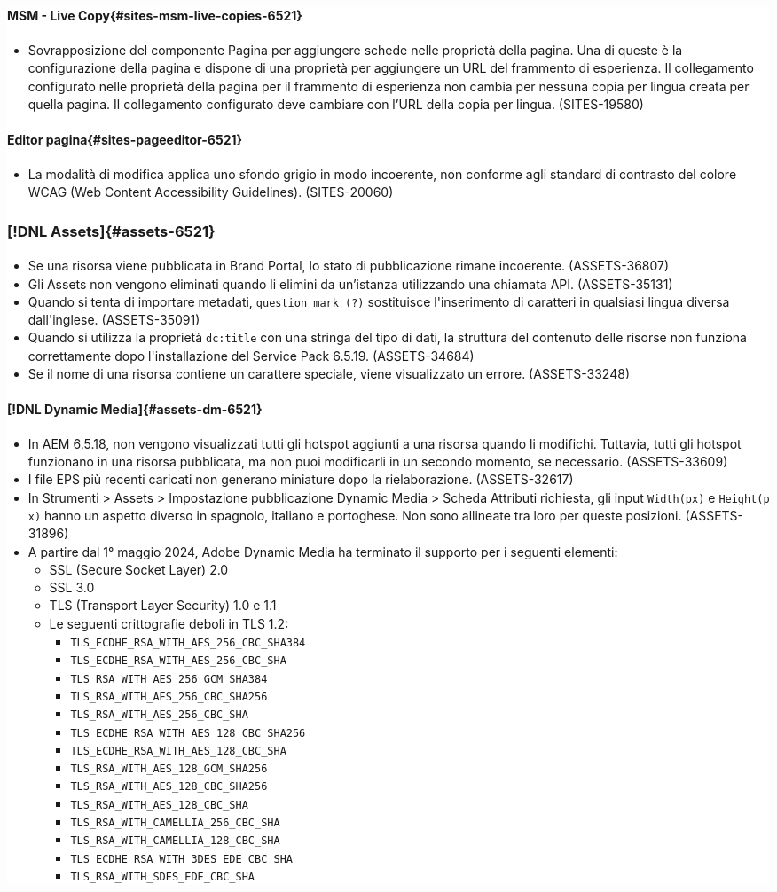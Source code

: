 

#### MSM - Live Copy{#sites-msm-live-copies-6521}

* Sovrapposizione del componente Pagina per aggiungere schede nelle proprietà della pagina. Una di queste è la configurazione della pagina e dispone di una proprietà per aggiungere un URL del frammento di esperienza. Il collegamento configurato nelle proprietà della pagina per il frammento di esperienza non cambia per nessuna copia per lingua creata per quella pagina. Il collegamento configurato deve cambiare con l’URL della copia per lingua. (SITES-19580)

#### Editor pagina{#sites-pageeditor-6521}

* La modalità di modifica applica uno sfondo grigio in modo incoerente, non conforme agli standard di contrasto del colore WCAG (Web Content Accessibility Guidelines). (SITES-20060)

### [!DNL Assets]{#assets-6521}

* Se una risorsa viene pubblicata in Brand Portal, lo stato di pubblicazione rimane incoerente. (ASSETS-36807)
* Gli Assets non vengono eliminati quando li elimini da un’istanza utilizzando una chiamata API. (ASSETS-35131)
* Quando si tenta di importare metadati, `question mark (?)` sostituisce l&#39;inserimento di caratteri in qualsiasi lingua diversa dall&#39;inglese.  (ASSETS-35091)
* Quando si utilizza la proprietà `dc:title` con una stringa del tipo di dati, la struttura del contenuto delle risorse non funziona correttamente dopo l&#39;installazione del Service Pack 6.5.19. (ASSETS-34684)
* Se il nome di una risorsa contiene un carattere speciale, viene visualizzato un errore. (ASSETS-33248)

#### [!DNL Dynamic Media]{#assets-dm-6521}

* In AEM 6.5.18, non vengono visualizzati tutti gli hotspot aggiunti a una risorsa quando li modifichi. Tuttavia, tutti gli hotspot funzionano in una risorsa pubblicata, ma non puoi modificarli in un secondo momento, se necessario. (ASSETS-33609)
* I file EPS più recenti caricati non generano miniature dopo la rielaborazione. (ASSETS-32617)
* In Strumenti > Assets > Impostazione pubblicazione Dynamic Media > Scheda Attributi richiesta, gli input `Width(px)` e `Height(px)` hanno un aspetto diverso in spagnolo, italiano e portoghese. Non sono allineate tra loro per queste posizioni. (ASSETS-31896)
* A partire dal 1° maggio 2024, Adobe Dynamic Media ha terminato il supporto per i seguenti elementi:
   * SSL (Secure Socket Layer) 2.0
   * SSL 3.0
   * TLS (Transport Layer Security) 1.0 e 1.1
   * Le seguenti crittografie deboli in TLS 1.2:
      * `TLS_ECDHE_RSA_WITH_AES_256_CBC_SHA384`
      * `TLS_ECDHE_RSA_WITH_AES_256_CBC_SHA`
      * `TLS_RSA_WITH_AES_256_GCM_SHA384`
      * `TLS_RSA_WITH_AES_256_CBC_SHA256`
      * `TLS_RSA_WITH_AES_256_CBC_SHA`
      * `TLS_ECDHE_RSA_WITH_AES_128_CBC_SHA256`
      * `TLS_ECDHE_RSA_WITH_AES_128_CBC_SHA`
      * `TLS_RSA_WITH_AES_128_GCM_SHA256`
      * `TLS_RSA_WITH_AES_128_CBC_SHA256`
      * `TLS_RSA_WITH_AES_128_CBC_SHA`
      * `TLS_RSA_WITH_CAMELLIA_256_CBC_SHA`
      * `TLS_RSA_WITH_CAMELLIA_128_CBC_SHA`
      * `TLS_ECDHE_RSA_WITH_3DES_EDE_CBC_SHA`
      * `TLS_RSA_WITH_SDES_EDE_CBC_SHA`

